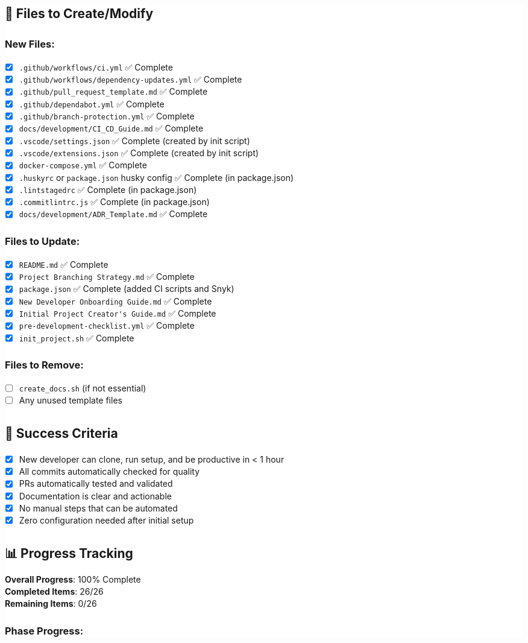 ## 📁 Files to Create/Modify

### **New Files:**

- [x] `.github/workflows/ci.yml` ✅ Complete
- [x] `.github/workflows/dependency-updates.yml` ✅ Complete
- [x] `.github/pull_request_template.md` ✅ Complete
- [x] `.github/dependabot.yml` ✅ Complete
- [x] `.github/branch-protection.yml` ✅ Complete
- [x] `docs/development/CI_CD_Guide.md` ✅ Complete
- [x] `.vscode/settings.json` ✅ Complete (created by init script)
- [x] `.vscode/extensions.json` ✅ Complete (created by init script)
- [x] `docker-compose.yml` ✅ Complete
- [x] `.huskyrc` or `package.json` husky config ✅ Complete (in package.json)
- [x] `.lintstagedrc` ✅ Complete (in package.json)
- [x] `.commitlintrc.js` ✅ Complete (in package.json)
- [x] `docs/development/ADR_Template.md` ✅ Complete

### **Files to Update:**

- [x] `README.md` ✅ Complete
- [x] `Project Branching Strategy.md` ✅ Complete
- [x] `package.json` ✅ Complete (added CI scripts and Snyk)
- [x] `New Developer Onboarding Guide.md` ✅ Complete
- [x] `Initial Project Creator's Guide.md` ✅ Complete
- [x] `pre-development-checklist.yml` ✅ Complete
- [x] `init_project.sh` ✅ Complete

### **Files to Remove:**

- [ ] `create_docs.sh` (if not essential)
- [ ] Any unused template files

## 🎯 Success Criteria

- [x] New developer can clone, run setup, and be productive in < 1 hour
- [x] All commits automatically checked for quality
- [x] PRs automatically tested and validated
- [x] Documentation is clear and actionable
- [x] No manual steps that can be automated
- [x] Zero configuration needed after initial setup

## 📊 Progress Tracking

**Overall Progress**: 100% Complete  
**Completed Items**: 26/26  
**Remaining Items**: 0/26

### **Phase Progress:**
